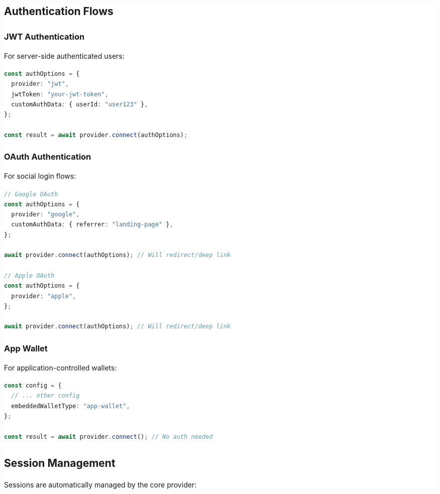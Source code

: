 ## Authentication Flows

### JWT Authentication

For server-side authenticated users:

```typescript
const authOptions = {
  provider: "jwt",
  jwtToken: "your-jwt-token",
  customAuthData: { userId: "user123" },
};

const result = await provider.connect(authOptions);
```

### OAuth Authentication

For social login flows:

```typescript
// Google OAuth
const authOptions = {
  provider: "google",
  customAuthData: { referrer: "landing-page" },
};

await provider.connect(authOptions); // Will redirect/deep link

// Apple OAuth
const authOptions = {
  provider: "apple",
};

await provider.connect(authOptions); // Will redirect/deep link
```

### App Wallet

For application-controlled wallets:

```typescript
const config = {
  // ... other config
  embeddedWalletType: "app-wallet",
};

const result = await provider.connect(); // No auth needed
```

## Session Management

Sessions are automatically managed by the core provider:
